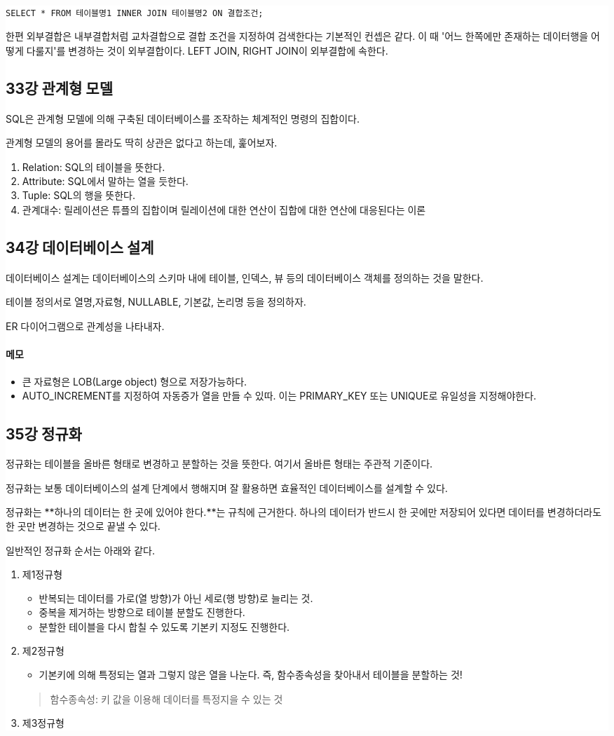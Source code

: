 `SELECT * FROM 테이블명1 INNER JOIN 테이블명2 ON 결합조건;`

한편 외부결합은 내부결합처럼 교차결합으로 결합 조건을 지정하여 검색한다는 기본적인 컨셉은 같다. 이 때 '어느 한쪽에만 존재하는 데이터행을 어떻게 다룰지'를 변경하는 것이 외부결합이다. LEFT JOIN, RIGHT JOIN이 외부결합에 속한다.



## 33강 관계형 모델

SQL은 관계형 모델에 의해 구축된 데이터베이스를 조작하는 체계적인 명령의 집합이다.

관계형 모델의 용어를 몰라도 딱히 상관은 없다고 하는데, 훑어보자.

1. Relation: SQL의 테이블을 뜻한다.
2. Attribute: SQL에서 말하는 열을 듯한다.
3. Tuple: SQL의 행을 뜻한다.
4. 관계대수: 릴레이션은 튜플의 집합이며 릴레이션에 대한 연산이 집합에 대한 연산에 대응된다는 이론



## 34강 데이터베이스 설계

데이터베이스 설계는 데이터베이스의 스키마 내에 테이블, 인덱스, 뷰 등의 데이터베이스 객체를 정의하는 것을 말한다.

테이블 정의서로 열명,자료형, NULLABLE, 기본값, 논리명 등을 정의하자.

ER 다이어그램으로 관계성을 나타내자.

#### 메모

- 큰 자료형은 LOB(Large object) 형으로 저장가능하다.
- AUTO_INCREMENT를 지정하여 자동증가 열을 만들 수 있따. 이는 PRIMARY_KEY 또는 UNIQUE로 유일성을 지정해야한다.



## 35강 정규화

정규화는 테이블을 올바른 형태로 변경하고 분할하는 것을 뜻한다. 여기서 올바른 형태는 주관적 기준이다.

정규화는 보통 데이터베이스의 설계 단계에서 행해지며 잘 활용하면 효율적인 데이터베이스를 설계할 수 있다.

정규화는 **하나의 데이터는 한 곳에 있어야 한다.**는 규칙에 근거한다. 하나의 데이터가 반드시 한 곳에만 저장되어 있다면 데이터를 변경하더라도 한 곳만 변경하는 것으로 끝낼 수 있다.

일반적인 정규화 순서는 아래와 같다.

1. 제1정규형

   - 반복되는 데이터를 가로(열 방향)가 아닌 세로(행 방향)로 늘리는 것.
   - 중복을 제거하는 방향으로 테이블 분할도 진행한다.
   - 분할한 테이블을 다시 합칠 수 있도록 기본키 지정도 진행한다.

2. 제2정규형

   - 기본키에 의해 특정되는 열과 그렇지 않은 열을 나눈다. 즉, 함수종속성을 찾아내서 테이블을 분할하는 것!

   > 함수종속성: 키 값을 이용해 데이터를 특정지을 수 있는 것

3. 제3정규형
